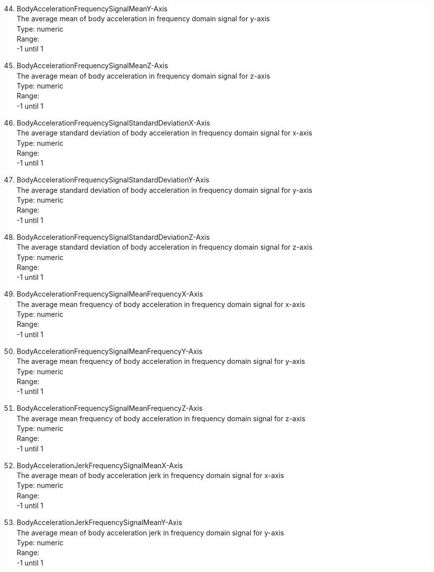 44. BodyAccelerationFrequencySignalMeanY-Axis  
The average mean of body acceleration in frequency domain signal for y-axis  
Type: numeric  
Range:  
  -1 until 1

45. BodyAccelerationFrequencySignalMeanZ-Axis  
The average mean of body acceleration in frequency domain signal for z-axis  
Type: numeric  
Range:  
  -1 until 1

46. BodyAccelerationFrequencySignalStandardDeviationX-Axis  
The average standard deviation of body acceleration in frequency domain signal for x-axis  
Type: numeric  
Range:  
  -1 until 1

47. BodyAccelerationFrequencySignalStandardDeviationY-Axis  
The average standard deviation of body acceleration in frequency domain signal for y-axis  
Type: numeric  
Range:  
  -1 until 1

48. BodyAccelerationFrequencySignalStandardDeviationZ-Axis  
The average standard deviation of body acceleration in frequency domain signal for z-axis  
Type: numeric  
Range:  
  -1 until 1

49. BodyAccelerationFrequencySignalMeanFrequencyX-Axis  
The average mean frequency of body acceleration in frequency domain signal for x-axis  
Type: numeric  
Range:  
  -1 until 1

50. BodyAccelerationFrequencySignalMeanFrequencyY-Axis  
The average mean frequency of body acceleration in frequency domain signal for y-axis  
Type: numeric  
Range:  
  -1 until 1

51. BodyAccelerationFrequencySignalMeanFrequencyZ-Axis  
The average mean frequency of body acceleration in frequency domain signal for z-axis  
Type: numeric  
Range:  
  -1 until 1

52. BodyAccelerationJerkFrequencySignalMeanX-Axis  
The average mean of body acceleration jerk in frequency domain signal for x-axis  
Type: numeric  
Range:  
  -1 until 1

53. BodyAccelerationJerkFrequencySignalMeanY-Axis  
The average mean of body acceleration jerk in frequency domain signal for y-axis  
Type: numeric  
Range:  
  -1 until 1

